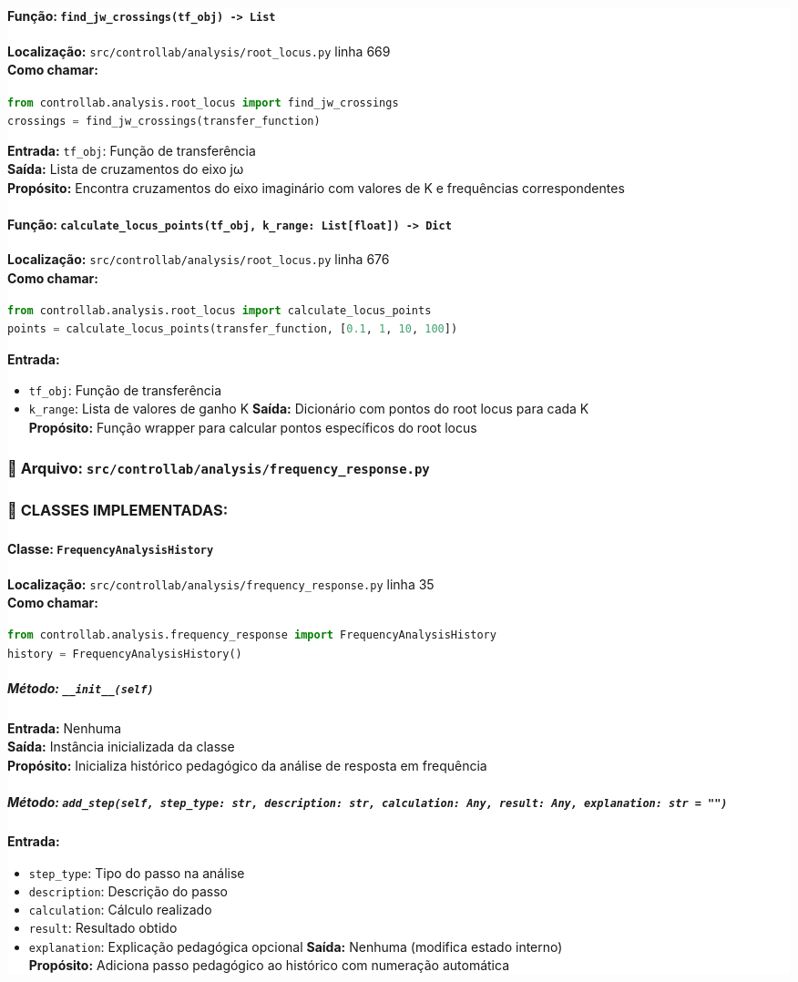 #### **Função:** `find_jw_crossings(tf_obj) -> List`
**Localização:** `src/controllab/analysis/root_locus.py` linha 669  
**Como chamar:**
```python
from controllab.analysis.root_locus import find_jw_crossings
crossings = find_jw_crossings(transfer_function)
```
**Entrada:** `tf_obj`: Função de transferência  
**Saída:** Lista de cruzamentos do eixo jω  
**Propósito:** Encontra cruzamentos do eixo imaginário com valores de K e frequências correspondentes

#### **Função:** `calculate_locus_points(tf_obj, k_range: List[float]) -> Dict`
**Localização:** `src/controllab/analysis/root_locus.py` linha 676  
**Como chamar:**
```python
from controllab.analysis.root_locus import calculate_locus_points
points = calculate_locus_points(transfer_function, [0.1, 1, 10, 100])
```
**Entrada:** 
- `tf_obj`: Função de transferência
- `k_range`: Lista de valores de ganho K
**Saída:** Dicionário com pontos do root locus para cada K  
**Propósito:** Função wrapper para calcular pontos específicos do root locus

### 📁 **Arquivo:** `src/controllab/analysis/frequency_response.py`

### 🔧 **CLASSES IMPLEMENTADAS:**

#### **Classe:** `FrequencyAnalysisHistory`
**Localização:** `src/controllab/analysis/frequency_response.py` linha 35  
**Como chamar:**
```python
from controllab.analysis.frequency_response import FrequencyAnalysisHistory
history = FrequencyAnalysisHistory()
```

##### **Método:** `__init__(self)`
**Entrada:** Nenhuma  
**Saída:** Instância inicializada da classe  
**Propósito:** Inicializa histórico pedagógico da análise de resposta em frequência

##### **Método:** `add_step(self, step_type: str, description: str, calculation: Any, result: Any, explanation: str = "")`
**Entrada:** 
- `step_type`: Tipo do passo na análise
- `description`: Descrição do passo
- `calculation`: Cálculo realizado
- `result`: Resultado obtido
- `explanation`: Explicação pedagógica opcional
**Saída:** Nenhuma (modifica estado interno)  
**Propósito:** Adiciona passo pedagógico ao histórico com numeração automática
